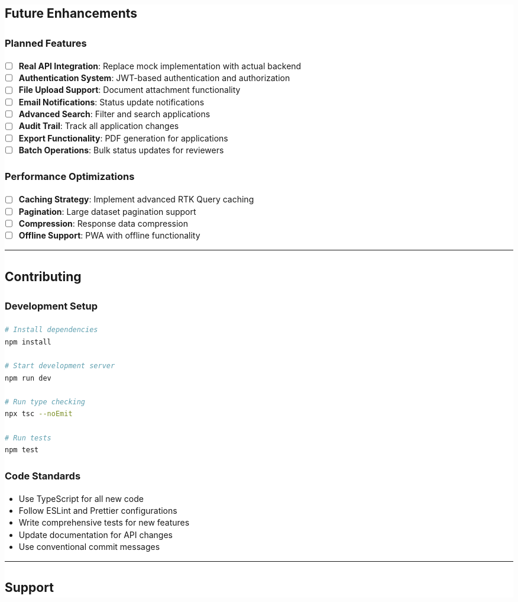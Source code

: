 
## Future Enhancements

### Planned Features

- [ ] **Real API Integration**: Replace mock implementation with actual backend
- [ ] **Authentication System**: JWT-based authentication and authorization
- [ ] **File Upload Support**: Document attachment functionality
- [ ] **Email Notifications**: Status update notifications
- [ ] **Advanced Search**: Filter and search applications
- [ ] **Audit Trail**: Track all application changes
- [ ] **Export Functionality**: PDF generation for applications
- [ ] **Batch Operations**: Bulk status updates for reviewers

### Performance Optimizations

- [ ] **Caching Strategy**: Implement advanced RTK Query caching
- [ ] **Pagination**: Large dataset pagination support
- [ ] **Compression**: Response data compression
- [ ] **Offline Support**: PWA with offline functionality

---

## Contributing

### Development Setup

```bash
# Install dependencies
npm install

# Start development server
npm run dev

# Run type checking
npx tsc --noEmit

# Run tests
npm test
```

### Code Standards

- Use TypeScript for all new code
- Follow ESLint and Prettier configurations
- Write comprehensive tests for new features
- Update documentation for API changes
- Use conventional commit messages

---

## Support
